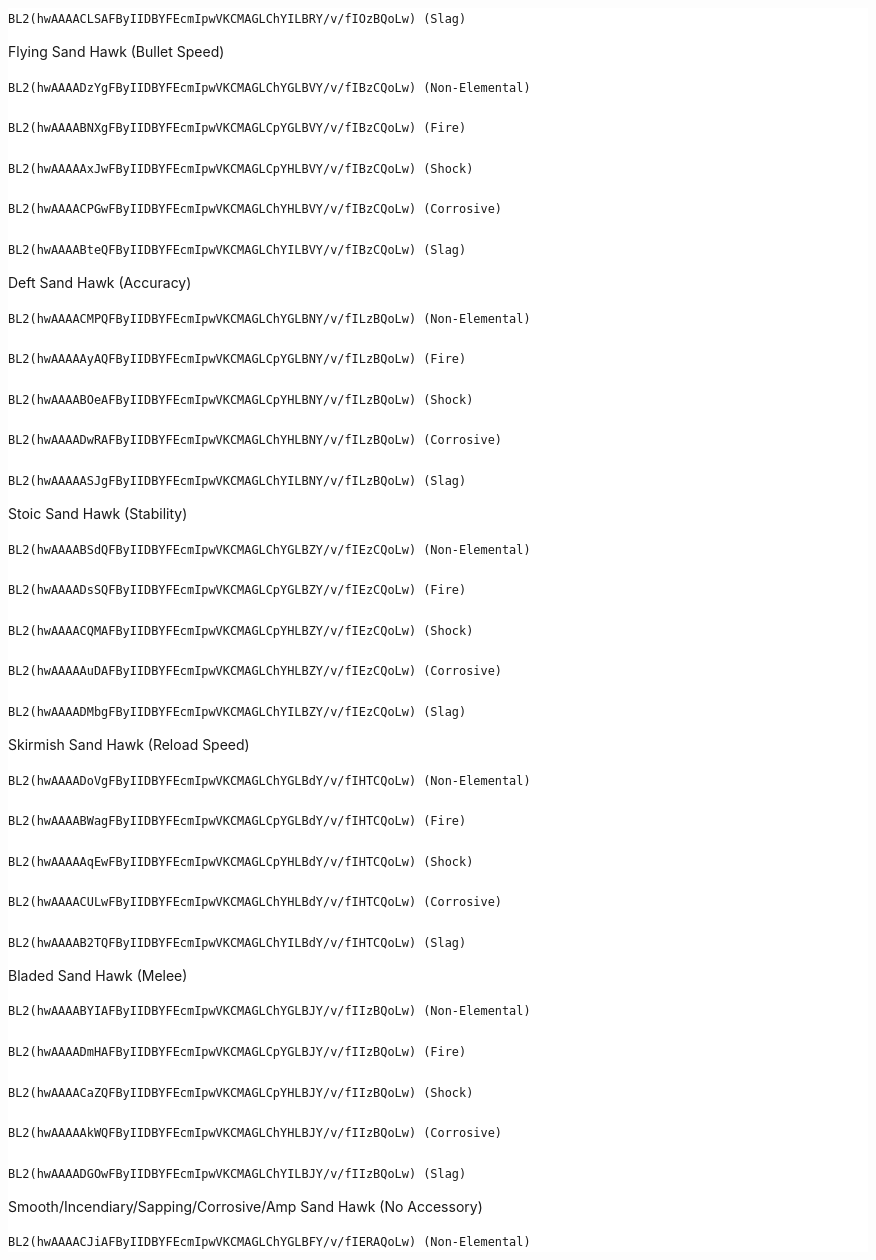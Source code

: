 	BL2(hwAAAACLSAFByIIDBYFEcmIpwVKCMAGLChYILBRY/v/fIOzBQoLw) (Slag)

Flying Sand Hawk (Bullet Speed)

	BL2(hwAAAADzYgFByIIDBYFEcmIpwVKCMAGLChYGLBVY/v/fIBzCQoLw) (Non-Elemental)

	BL2(hwAAAABNXgFByIIDBYFEcmIpwVKCMAGLCpYGLBVY/v/fIBzCQoLw) (Fire)

	BL2(hwAAAAAxJwFByIIDBYFEcmIpwVKCMAGLCpYHLBVY/v/fIBzCQoLw) (Shock)

	BL2(hwAAAACPGwFByIIDBYFEcmIpwVKCMAGLChYHLBVY/v/fIBzCQoLw) (Corrosive)

	BL2(hwAAAABteQFByIIDBYFEcmIpwVKCMAGLChYILBVY/v/fIBzCQoLw) (Slag)

Deft Sand Hawk (Accuracy)

	BL2(hwAAAACMPQFByIIDBYFEcmIpwVKCMAGLChYGLBNY/v/fILzBQoLw) (Non-Elemental)

	BL2(hwAAAAAyAQFByIIDBYFEcmIpwVKCMAGLCpYGLBNY/v/fILzBQoLw) (Fire)

	BL2(hwAAAABOeAFByIIDBYFEcmIpwVKCMAGLCpYHLBNY/v/fILzBQoLw) (Shock)

	BL2(hwAAAADwRAFByIIDBYFEcmIpwVKCMAGLChYHLBNY/v/fILzBQoLw) (Corrosive)

	BL2(hwAAAAASJgFByIIDBYFEcmIpwVKCMAGLChYILBNY/v/fILzBQoLw) (Slag)

Stoic Sand Hawk (Stability)

	BL2(hwAAAABSdQFByIIDBYFEcmIpwVKCMAGLChYGLBZY/v/fIEzCQoLw) (Non-Elemental)

	BL2(hwAAAADsSQFByIIDBYFEcmIpwVKCMAGLCpYGLBZY/v/fIEzCQoLw) (Fire)

	BL2(hwAAAACQMAFByIIDBYFEcmIpwVKCMAGLCpYHLBZY/v/fIEzCQoLw) (Shock)

	BL2(hwAAAAAuDAFByIIDBYFEcmIpwVKCMAGLChYHLBZY/v/fIEzCQoLw) (Corrosive)

	BL2(hwAAAADMbgFByIIDBYFEcmIpwVKCMAGLChYILBZY/v/fIEzCQoLw) (Slag)

Skirmish Sand Hawk (Reload Speed)

	BL2(hwAAAADoVgFByIIDBYFEcmIpwVKCMAGLChYGLBdY/v/fIHTCQoLw) (Non-Elemental)

	BL2(hwAAAABWagFByIIDBYFEcmIpwVKCMAGLCpYGLBdY/v/fIHTCQoLw) (Fire)

	BL2(hwAAAAAqEwFByIIDBYFEcmIpwVKCMAGLCpYHLBdY/v/fIHTCQoLw) (Shock)

	BL2(hwAAAACULwFByIIDBYFEcmIpwVKCMAGLChYHLBdY/v/fIHTCQoLw) (Corrosive)

	BL2(hwAAAAB2TQFByIIDBYFEcmIpwVKCMAGLChYILBdY/v/fIHTCQoLw) (Slag)

Bladed Sand Hawk (Melee)

	BL2(hwAAAABYIAFByIIDBYFEcmIpwVKCMAGLChYGLBJY/v/fIIzBQoLw) (Non-Elemental)

	BL2(hwAAAADmHAFByIIDBYFEcmIpwVKCMAGLCpYGLBJY/v/fIIzBQoLw) (Fire)

	BL2(hwAAAACaZQFByIIDBYFEcmIpwVKCMAGLCpYHLBJY/v/fIIzBQoLw) (Shock)

	BL2(hwAAAAAkWQFByIIDBYFEcmIpwVKCMAGLChYHLBJY/v/fIIzBQoLw) (Corrosive)

	BL2(hwAAAADGOwFByIIDBYFEcmIpwVKCMAGLChYILBJY/v/fIIzBQoLw) (Slag)

Smooth/Incendiary/Sapping/Corrosive/Amp Sand Hawk (No Accessory)

	BL2(hwAAAACJiAFByIIDBYFEcmIpwVKCMAGLChYGLBFY/v/fIERAQoLw) (Non-Elemental)
